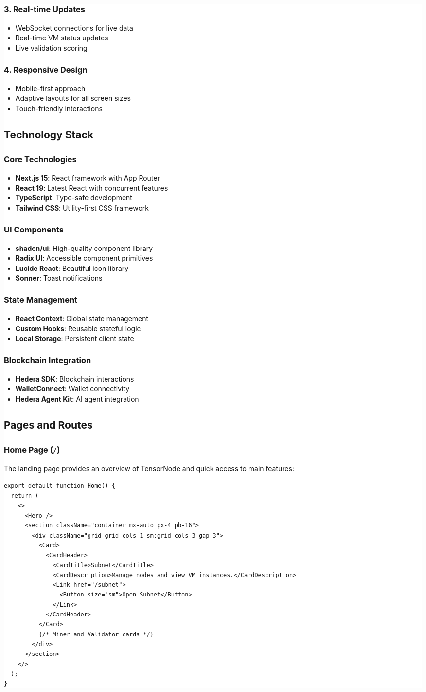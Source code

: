 ### 3. Real-time Updates
- WebSocket connections for live data
- Real-time VM status updates
- Live validation scoring

### 4. Responsive Design
- Mobile-first approach
- Adaptive layouts for all screen sizes
- Touch-friendly interactions

## Technology Stack

### Core Technologies
- **Next.js 15**: React framework with App Router
- **React 19**: Latest React with concurrent features
- **TypeScript**: Type-safe development
- **Tailwind CSS**: Utility-first CSS framework

### UI Components
- **shadcn/ui**: High-quality component library
- **Radix UI**: Accessible component primitives
- **Lucide React**: Beautiful icon library
- **Sonner**: Toast notifications

### State Management
- **React Context**: Global state management
- **Custom Hooks**: Reusable stateful logic
- **Local Storage**: Persistent client state

### Blockchain Integration
- **Hedera SDK**: Blockchain interactions
- **WalletConnect**: Wallet connectivity
- **Hedera Agent Kit**: AI agent integration

## Pages and Routes

### Home Page (`/`)
The landing page provides an overview of TensorNode and quick access to main features:

```tsx
export default function Home() {
  return (
    <>
      <Hero />
      <section className="container mx-auto px-4 pb-16">
        <div className="grid grid-cols-1 sm:grid-cols-3 gap-3">
          <Card>
            <CardHeader>
              <CardTitle>Subnet</CardTitle>
              <CardDescription>Manage nodes and view VM instances.</CardDescription>
              <Link href="/subnet">
                <Button size="sm">Open Subnet</Button>
              </Link>
            </CardHeader>
          </Card>
          {/* Miner and Validator cards */}
        </div>
      </section>
    </>
  );
}
```